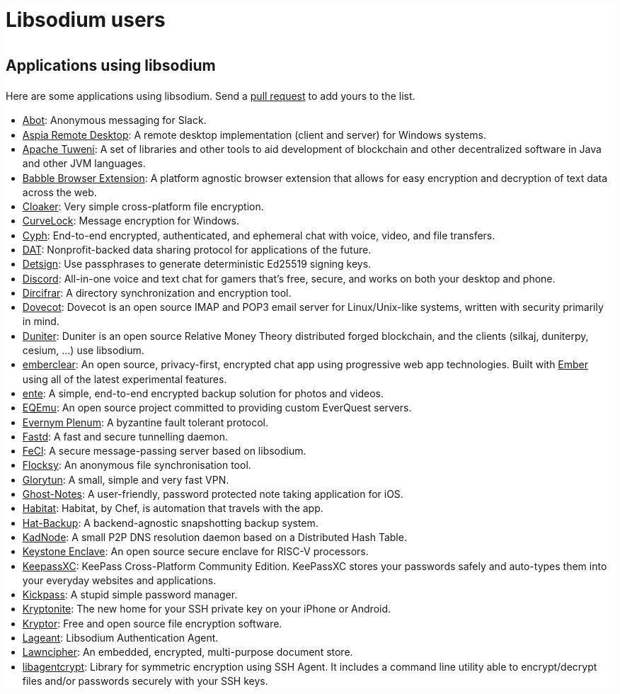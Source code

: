 # Libsodium users

## Applications using libsodium

Here are some applications using libsodium. Send a [pull request](https://github.com/jedisct1/libsodium-doc/blob/master/libsodium_users/README.md) to add yours to the list.

  - [Abot](https://abot.app): Anonymous messaging for Slack.
  - [Aspia Remote Desktop](https://github.com/aspia-org/remote-desktop): A remote desktop implementation (client and server) for Windows systems.
  - [Apache Tuweni](https://tuweni.apache.org/): A set of libraries and other tools to aid development of blockchain and other decentralized software in Java and other JVM languages.
  - [Babble Browser Extension](https://github.com/XCF-Babble/babble): A platform agnostic browser extension that allows for easy encryption and decryption of text data across the web.
  - [Cloaker](https://github.com/spieglt/Cloaker): Very simple cross-platform file encryption.
  - [CurveLock](https://github.com/adamcaudill/CurveLock): Message encryption for Windows.
  - [Cyph](https://cyph.im/): End-to-end encrypted, authenticated, and ephemeral chat with voice, video, and file transfers.
  - [DAT](https://datproject.org): Nonprofit-backed data sharing protocol for applications of the future.
  - [Detsign](https://github.com/simonfxr/detsign): Use passphrases to generate deterministic Ed25519 signing keys.
  - [Discord](https://discordapp.com): All-in-one voice and text chat for gamers that’s free, secure, and works on both your desktop and phone.
  - [Dircifrar](https://github.com/ctchou/dircifrar): A directory synchronization and encryption tool.
  - [Dovecot](https://dovecot.org): Dovecot is an open source IMAP and POP3 email server for Linux/Unix-like systems, written with security primarily in mind.
  - [Duniter](https://duniter.org): Duniter is an open source Relative Money Theory distributed forged blockchain, and the clients (silkaj, duniterpy, cesium, …) use libsodium.
  - [emberclear](https://emberclear.io): An open source, privacy-first, encrypted chat app using progressive web app technologies. Built with [Ember](http://emberjs.com) using all of the latest experimental features.
  - [ente](https://ente.io): A simple, end-to-end encrypted backup solution for photos and videos.
  - [EQEmu](http://www.eqemulator.org): An open source project committed to providing custom EverQuest servers.
  - [Evernym Plenum](http://evernym.com/): A byzantine fault tolerant protocol.
  - [Fastd](http://fastd.readthedocs.org): A fast and secure tunnelling daemon.
  - [FeCl](https://github.com/jhwgh1968/FeCl): A secure message-passing server based on libsodium.
  - [Flocksy](https://github.com/alex-dot/syncbox): An anonymous file synchronisation tool.
  - [Glorytun](https://github.com/angt/glorytun): A small, simple and very fast VPN.
  - [Ghost-Notes](https://itunes.apple.com/us/artist/ghost-notes/582316402): A user-friendly, password protected note taking application for iOS.
  - [Habitat](https://www.habitat.sh/): Habitat, by Chef, is automation that travels with the app.
  - [Hat-Backup](https://github.com/google/hat-backup): A backend-agnostic snapshotting backup system.
  - [KadNode](https://github.com/mwarning/KadNode): A small P2P DNS resolution daemon based on a Distributed Hash Table.
  - [Keystone Enclave](https://github.com/keystone-enclave): An open source secure enclave for RISC-V processors.
  - [KeepassXC](https://keepassxc.org/): KeePass Cross-Platform Community Edition. KeePassXC stores your passwords safely and auto-types them into your everyday websites and applications.
  - [Kickpass](https://github.com/paulfariello/kickpass): A stupid simple password manager.
  - [Kryptonite](https://github.com/kryptco/kr): The new home for your SSH private key on your iPhone or Android.
  - [Kryptor](https://kryptor.co.uk/): Free and open source file encryption software.
  - [Lageant](https://github.com/bitbeans/lageant): Libsodium Authentication Agent.
  - [Lawncipher](https://github.com/LockateMe/Lawncipher): An embedded, encrypted, multi-purpose document store.
  - [libagentcrypt](https://github.com/ndilieto/libagentcrypt): Library for symmetric encryption using SSH Agent. It includes a command line utility able to encrypt/decrypt files and/or passwords securely with your SSH keys.